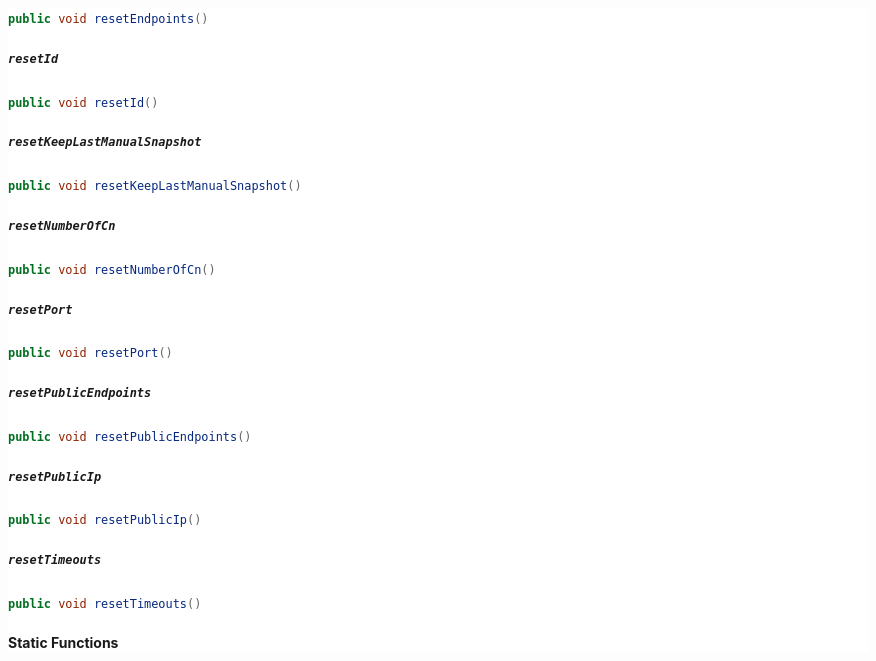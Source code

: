 ```java
public void resetEndpoints()
```

##### `resetId` <a name="resetId" id="@cdktf/provider-opentelekomcloud.dwsClusterV1.DwsClusterV1.resetId"></a>

```java
public void resetId()
```

##### `resetKeepLastManualSnapshot` <a name="resetKeepLastManualSnapshot" id="@cdktf/provider-opentelekomcloud.dwsClusterV1.DwsClusterV1.resetKeepLastManualSnapshot"></a>

```java
public void resetKeepLastManualSnapshot()
```

##### `resetNumberOfCn` <a name="resetNumberOfCn" id="@cdktf/provider-opentelekomcloud.dwsClusterV1.DwsClusterV1.resetNumberOfCn"></a>

```java
public void resetNumberOfCn()
```

##### `resetPort` <a name="resetPort" id="@cdktf/provider-opentelekomcloud.dwsClusterV1.DwsClusterV1.resetPort"></a>

```java
public void resetPort()
```

##### `resetPublicEndpoints` <a name="resetPublicEndpoints" id="@cdktf/provider-opentelekomcloud.dwsClusterV1.DwsClusterV1.resetPublicEndpoints"></a>

```java
public void resetPublicEndpoints()
```

##### `resetPublicIp` <a name="resetPublicIp" id="@cdktf/provider-opentelekomcloud.dwsClusterV1.DwsClusterV1.resetPublicIp"></a>

```java
public void resetPublicIp()
```

##### `resetTimeouts` <a name="resetTimeouts" id="@cdktf/provider-opentelekomcloud.dwsClusterV1.DwsClusterV1.resetTimeouts"></a>

```java
public void resetTimeouts()
```

#### Static Functions <a name="Static Functions" id="Static Functions"></a>
